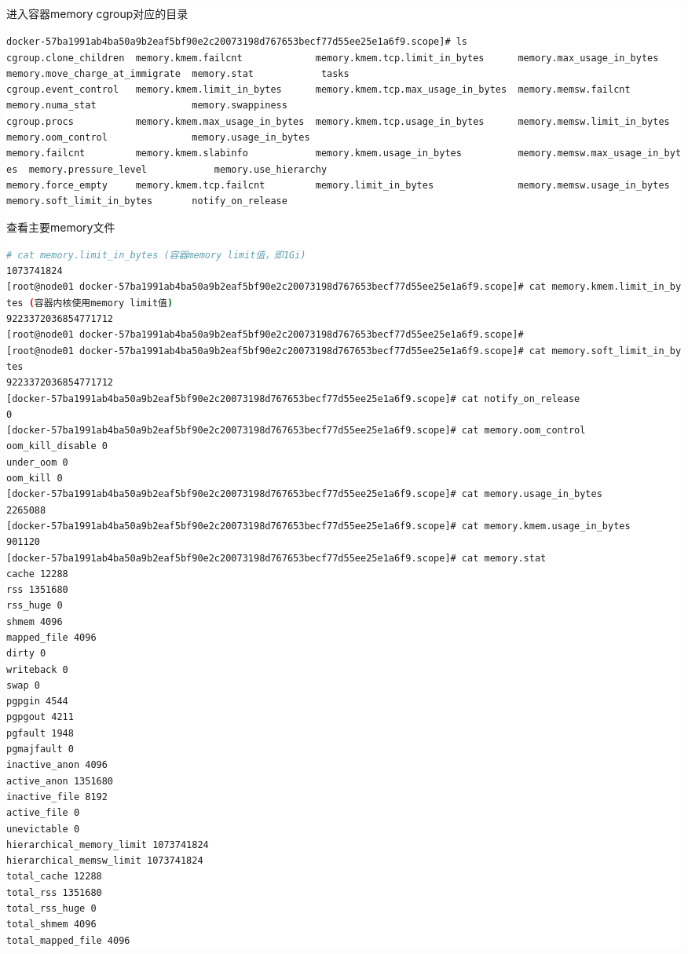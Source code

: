 进入容器memory cgroup对应的目录
```
docker-57ba1991ab4ba50a9b2eaf5bf90e2c20073198d767653becf77d55ee25e1a6f9.scope]# ls
cgroup.clone_children  memory.kmem.failcnt             memory.kmem.tcp.limit_in_bytes      memory.max_usage_in_bytes        memory.move_charge_at_immigrate  memory.stat            tasks
cgroup.event_control   memory.kmem.limit_in_bytes      memory.kmem.tcp.max_usage_in_bytes  memory.memsw.failcnt             memory.numa_stat                 memory.swappiness
cgroup.procs           memory.kmem.max_usage_in_bytes  memory.kmem.tcp.usage_in_bytes      memory.memsw.limit_in_bytes      memory.oom_control               memory.usage_in_bytes
memory.failcnt         memory.kmem.slabinfo            memory.kmem.usage_in_bytes          memory.memsw.max_usage_in_bytes  memory.pressure_level            memory.use_hierarchy
memory.force_empty     memory.kmem.tcp.failcnt         memory.limit_in_bytes               memory.memsw.usage_in_bytes      memory.soft_limit_in_bytes       notify_on_release
```
查看主要memory文件
```bash
# cat memory.limit_in_bytes (容器memory limit值，即1Gi)
1073741824
[root@node01 docker-57ba1991ab4ba50a9b2eaf5bf90e2c20073198d767653becf77d55ee25e1a6f9.scope]# cat memory.kmem.limit_in_bytes (容器内核使用memory limit值)
9223372036854771712
[root@node01 docker-57ba1991ab4ba50a9b2eaf5bf90e2c20073198d767653becf77d55ee25e1a6f9.scope]# 
[root@node01 docker-57ba1991ab4ba50a9b2eaf5bf90e2c20073198d767653becf77d55ee25e1a6f9.scope]# cat memory.soft_limit_in_bytes
9223372036854771712
[docker-57ba1991ab4ba50a9b2eaf5bf90e2c20073198d767653becf77d55ee25e1a6f9.scope]# cat notify_on_release
0
[docker-57ba1991ab4ba50a9b2eaf5bf90e2c20073198d767653becf77d55ee25e1a6f9.scope]# cat memory.oom_control 
oom_kill_disable 0
under_oom 0
oom_kill 0
[docker-57ba1991ab4ba50a9b2eaf5bf90e2c20073198d767653becf77d55ee25e1a6f9.scope]# cat memory.usage_in_bytes 
2265088
[docker-57ba1991ab4ba50a9b2eaf5bf90e2c20073198d767653becf77d55ee25e1a6f9.scope]# cat memory.kmem.usage_in_bytes 
901120
[docker-57ba1991ab4ba50a9b2eaf5bf90e2c20073198d767653becf77d55ee25e1a6f9.scope]# cat memory.stat 
cache 12288
rss 1351680
rss_huge 0
shmem 4096
mapped_file 4096
dirty 0
writeback 0
swap 0
pgpgin 4544
pgpgout 4211
pgfault 1948
pgmajfault 0
inactive_anon 4096
active_anon 1351680
inactive_file 8192
active_file 0
unevictable 0
hierarchical_memory_limit 1073741824
hierarchical_memsw_limit 1073741824
total_cache 12288
total_rss 1351680
total_rss_huge 0
total_shmem 4096
total_mapped_file 4096
```